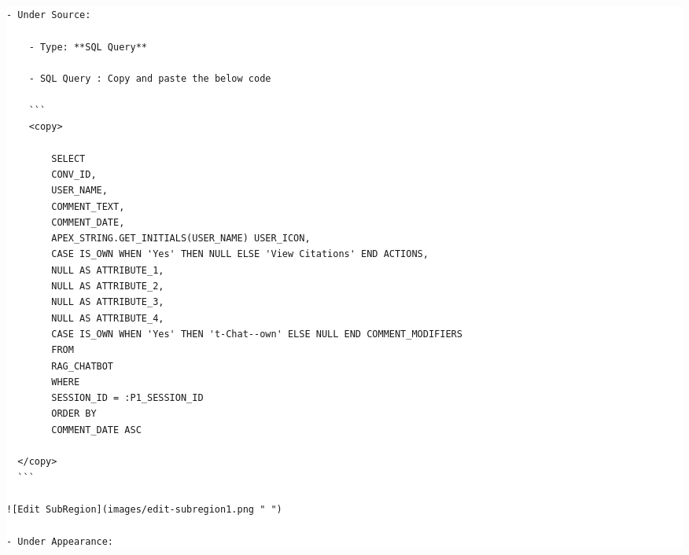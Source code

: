     - Under Source:

        - Type: **SQL Query**

        - SQL Query : Copy and paste the below code

        ```
        <copy>

            SELECT
            CONV_ID,
            USER_NAME,
            COMMENT_TEXT,
            COMMENT_DATE,
            APEX_STRING.GET_INITIALS(USER_NAME) USER_ICON,
            CASE IS_OWN WHEN 'Yes' THEN NULL ELSE 'View Citations' END ACTIONS,
            NULL AS ATTRIBUTE_1,
            NULL AS ATTRIBUTE_2,
            NULL AS ATTRIBUTE_3,
            NULL AS ATTRIBUTE_4,
            CASE IS_OWN WHEN 'Yes' THEN 't-Chat--own' ELSE NULL END COMMENT_MODIFIERS
            FROM
            RAG_CHATBOT
            WHERE
            SESSION_ID = :P1_SESSION_ID
            ORDER BY
            COMMENT_DATE ASC

      </copy>
      ```

    ![Edit SubRegion](images/edit-subregion1.png " ")

    - Under Appearance:
